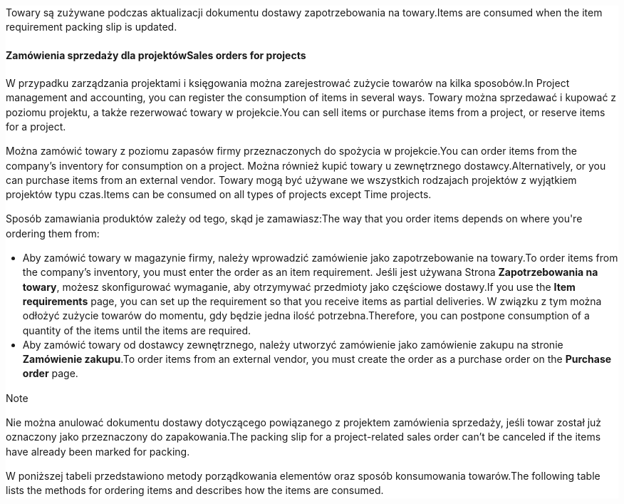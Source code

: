 <td><span data-ttu-id="4c9b1-269">Towary są zużywane podczas aktualizacji dokumentu dostawy zapotrzebowania na towary.</span><span class="sxs-lookup"><span data-stu-id="4c9b1-269">Items are consumed when the item requirement packing slip is updated.</span></span></td>
</tr>
</tbody>
</table>

#### <a name="sales-orders-for-projects"></a><span data-ttu-id="4c9b1-270">Zamówienia sprzedaży dla projektów</span><span class="sxs-lookup"><span data-stu-id="4c9b1-270">Sales orders for projects</span></span>

<span data-ttu-id="4c9b1-271">W przypadku zarządzania projektami i księgowania można zarejestrować zużycie towarów na kilka sposobów.</span><span class="sxs-lookup"><span data-stu-id="4c9b1-271">In Project management and accounting, you can register the consumption of items in several ways.</span></span> <span data-ttu-id="4c9b1-272">Towary można sprzedawać i kupować z poziomu projektu, a także rezerwować towary w projekcie.</span><span class="sxs-lookup"><span data-stu-id="4c9b1-272">You can sell items or purchase items from a project, or reserve items for a project.</span></span> 

<span data-ttu-id="4c9b1-273">Można zamówić towary z poziomu zapasów firmy przeznaczonych do spożycia w projekcie.</span><span class="sxs-lookup"><span data-stu-id="4c9b1-273">You can order items from the company’s inventory for consumption on a project.</span></span> <span data-ttu-id="4c9b1-274">Można również kupić towary u zewnętrznego dostawcy.</span><span class="sxs-lookup"><span data-stu-id="4c9b1-274">Alternatively, or you can purchase items from an external vendor.</span></span> <span data-ttu-id="4c9b1-275">Towary mogą być używane we wszystkich rodzajach projektów z wyjątkiem projektów typu czas.</span><span class="sxs-lookup"><span data-stu-id="4c9b1-275">Items can be consumed on all types of projects except Time projects.</span></span> 

<span data-ttu-id="4c9b1-276">Sposób zamawiania produktów zależy od tego, skąd je zamawiasz:</span><span class="sxs-lookup"><span data-stu-id="4c9b1-276">The way that you order items depends on where you're ordering them from:</span></span>

-   <span data-ttu-id="4c9b1-277">Aby zamówić towary w magazynie firmy, należy wprowadzić zamówienie jako zapotrzebowanie na towary.</span><span class="sxs-lookup"><span data-stu-id="4c9b1-277">To order items from the company’s inventory, you must enter the order as an item requirement.</span></span> <span data-ttu-id="4c9b1-278">Jeśli jest używana Strona **Zapotrzebowania na towary**, możesz skonfigurować wymaganie, aby otrzymywać przedmioty jako częściowe dostawy.</span><span class="sxs-lookup"><span data-stu-id="4c9b1-278">If you use the **Item requirements** page, you can set up the requirement so that you receive items as partial deliveries.</span></span> <span data-ttu-id="4c9b1-279">W związku z tym można odłożyć zużycie towarów do momentu, gdy będzie jedna ilość potrzebna.</span><span class="sxs-lookup"><span data-stu-id="4c9b1-279">Therefore, you can postpone consumption of a quantity of the items until the items are required.</span></span>
-   <span data-ttu-id="4c9b1-280">Aby zamówić towary od dostawcy zewnętrznego, należy utworzyć zamówienie jako zamówienie zakupu na stronie **Zamówienie zakupu**.</span><span class="sxs-lookup"><span data-stu-id="4c9b1-280">To order items from an external vendor, you must create the order as a purchase order on the **Purchase order** page.</span></span>

> [!NOTE] 
> <span data-ttu-id="4c9b1-281">Nie można anulować dokumentu dostawy dotyczącego powiązanego z projektem zamówienia sprzedaży, jeśli towar został już oznaczony jako przeznaczony do zapakowania.</span><span class="sxs-lookup"><span data-stu-id="4c9b1-281">The packing slip for a project-related sales order can’t be canceled if the items have already been marked for packing.</span></span> 

<span data-ttu-id="4c9b1-282">W poniższej tabeli przedstawiono metody porządkowania elementów oraz sposób konsumowania towarów.</span><span class="sxs-lookup"><span data-stu-id="4c9b1-282">The following table lists the methods for ordering items and describes how the items are consumed.</span></span>
